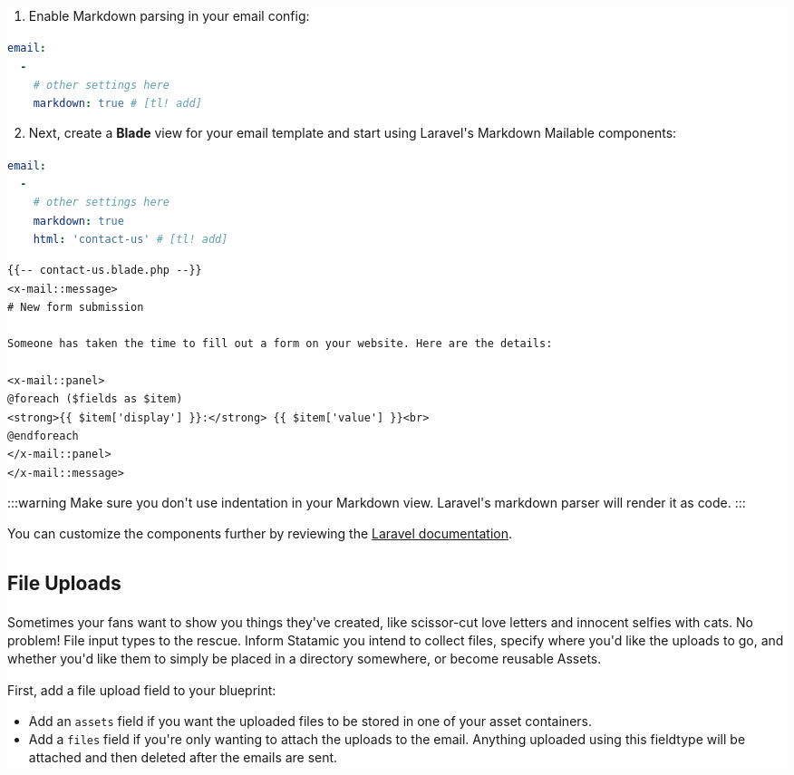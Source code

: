 1. Enable Markdown parsing in your email config:

```yaml
email:
  -
    # other settings here
    markdown: true # [tl! add]
```

2. Next, create a **Blade** view for your email template and start using Laravel's Markdown Mailable components:

```yaml
email:
  -
    # other settings here
    markdown: true
    html: 'contact-us' # [tl! add]
```

```blade
{{-- contact-us.blade.php --}}
<x-mail::message>
# New form submission

Someone has taken the time to fill out a form on your website. Here are the details:

<x-mail::panel>
@foreach ($fields as $item)
<strong>{{ $item['display'] }}:</strong> {{ $item['value'] }}<br>
@endforeach
</x-mail::panel>
</x-mail::message>
```

:::warning
Make sure you don't use indentation in your Markdown view. Laravel's markdown parser will render it as code.
:::

You can customize the components further by reviewing the [Laravel documentation](https://laravel.com/docs/11.x/mail#customizing-the-components).

## File Uploads

Sometimes your fans want to show you things they've created, like scissor-cut love letters and innocent selfies with cats. No problem! File input types to the rescue. Inform Statamic you intend to collect files, specify where you'd like the uploads to go, and whether you'd like them to simply be placed in a directory somewhere, or become reusable Assets.

First, add a file upload field to your blueprint:
- Add an `assets` field if you want the uploaded files to be stored in one of your asset containers.
- Add a `files` field if you're only wanting to attach the uploads to the email. Anything uploaded using this fieldtype will be attached and then deleted after the emails are sent.


[tags]: /tags/form
[submissions]: /tags/form-submissions